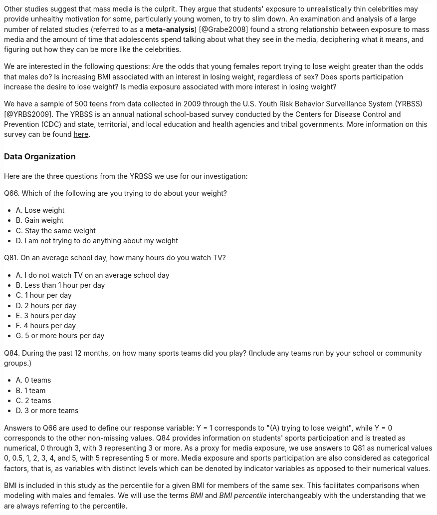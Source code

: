 Other studies suggest that mass media is the culprit. They argue that students' exposure to unrealistically thin celebrities may provide unhealthy motivation for some, particularly young women, to try to slim down. An examination and analysis of a large number of related studies (referred to as a __meta-analysis__) [@Grabe2008] found a strong relationship between exposure to mass media and the amount of time that adolescents spend talking about what they see in the media, deciphering what it means, and figuring out how they can be more like the celebrities.

We are interested in the following questions: Are the odds that young females report trying to lose weight greater than the odds that males do? Is increasing BMI associated with an interest in losing weight, regardless of sex? Does sports participation increase the desire to lose weight? Is media exposure associated with more interest in losing weight?

We have a sample of 500 teens from data collected in 2009 through the U.S. Youth Risk Behavior Surveillance System (YRBSS) [@YRBS2009]. The YRBSS is an annual national school-based survey conducted by the Centers for Disease Control and Prevention (CDC) and state, territorial, and local education and health agencies and tribal governments. More information on this survey can be found [here](http://www.cdc.gov/HealthyYouth/yrbs/index.htm).
 
### Data Organization
Here are the three questions from the YRBSS we use for our investigation:

Q66. Which of the following are you trying to do about your weight?

- A. Lose weight
- B. Gain weight
- C. Stay the same weight
- D. I am not trying to do anything about my weight

Q81. On an average school day, how many hours do you watch TV?

- A. I do not watch TV on an average school day
- B. Less than 1 hour per day
- C. 1 hour per day
- D. 2 hours per day
- E. 3 hours per day
- F. 4 hours per day
- G. 5 or more hours per day

Q84. During the past 12 months, on how many sports teams did you play? (Include any teams run by your school or community groups.)

- A. 0 teams
- B. 1 team
- C. 2 teams
- D. 3 or more teams
 
Answers to Q66 are used to define our response variable: Y = 1 corresponds to "(A) trying to lose weight", while Y = 0 corresponds to the other non-missing values. Q84 provides information on students' sports participation and is treated as numerical, 0 through 3, with 3 representing 3 or more. As a proxy for media exposure, we use answers to Q81 as numerical values 0, 0.5, 1, 2, 3, 4, and 5, with 5 representing 5 or more. Media exposure and sports participation are also considered as categorical factors, that is, as variables with distinct levels which can be denoted by indicator variables as opposed to their numerical values.
 
BMI is included in this study as the percentile for a given BMI for members of the same sex. This facilitates comparisons when modeling with males and females. We will use the terms *BMI* and *BMI percentile* interchangeably with the understanding that we are always referring to the percentile.

